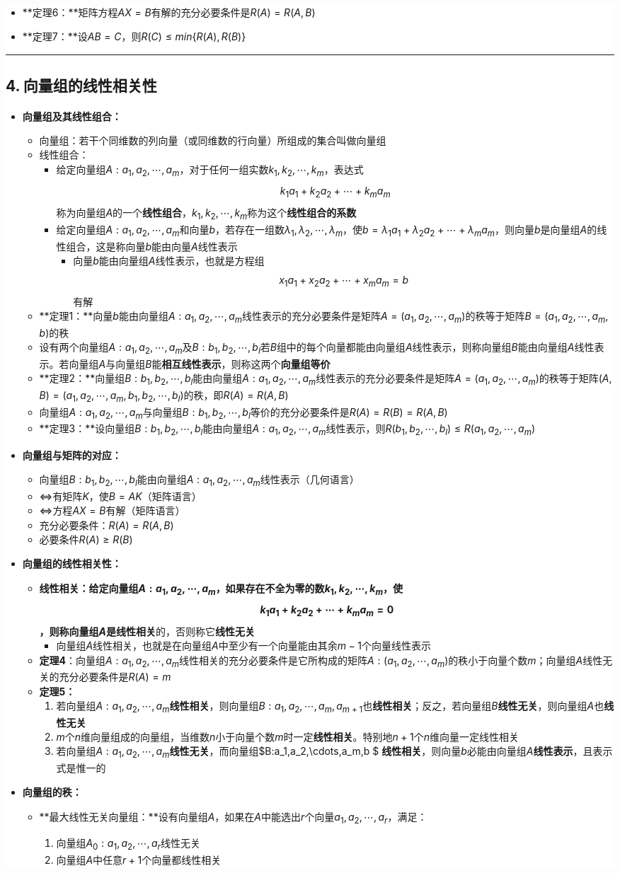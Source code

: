   * **定理6：**矩阵方程$AX=B$有解的充分必要条件是$R(A)=R(A,B)$ 

  * **定理7：**设$AB=C$，则$R(C)\leq min\{R(A),R(B)\}$ 

---

## 4. 向量组的线性相关性

* **向量组及其线性组合：**

  * 向量组：若干个同维数的列向量（或同维数的行向量）所组成的集合叫做向量组
  * 线性组合：
    * 给定向量组$A:a_1,a_2,\cdots,a_m$，对于任何一组实数$k_1,k_2,\cdots,k_m$，表达式$$k_1a_1+k_2a_2+\cdots+k_ma_m$$称为向量组$A$的一个**线性组合**，$k_1,k_2,\cdots,k_m$称为这个**线性组合的系数**
    * 给定向量组$A:a_1,a_2,\cdots,a_m$和向量$b$，若存在一组数$\lambda_1,\lambda_2,\cdots,\lambda_m$，使$b=\lambda_1a_1+\lambda_2a_2+\cdots+\lambda_ma_m$，则向量$b$是向量组$A$的线性组合，这是称向量$b$能由向量$A$线性表示
      * 向量$b$能由向量组$A$线性表示，也就是方程组$$x_1a_1+x_2a_2+\cdots+x_ma_m=b$$有解
  * **定理1：**向量$b$能由向量组$A:a_1,a_2,\cdots,a_m$线性表示的充分必要条件是矩阵$A=(a_1,a_2,\cdots,a_m)$的秩等于矩阵$B=(a_1,a_2,\cdots,a_m,b)$的秩
  * 设有两个向量组$A:a_1,a_2,\cdots,a_m$及$B:b_1,b_2,\cdots,b_l$若$B$组中的每个向量都能由向量组$A$线性表示，则称向量组$B$能由向量组$A$线性表示。若向量组$A$与向量组$B$能**相互线性表示**，则称这两个**向量组等价**
  * **定理2：**向量组$B:b_1,b_2,\cdots,b_l$能由向量组$A:a_1,a_2,\cdots,a_m$线性表示的充分必要条件是矩阵$A=(a_1,a_2,\cdots,a_m)$的秩等于矩阵$(A,B)=(a_1,a_2,\cdots,a_m,b_1,b_2,\cdots,b_l)$的秩，即$R(A)=R(A,B)$ 
  * 向量组$A:a_1,a_2,\cdots,a_m$与向量组$B:b_1,b_2,\cdots,b_l$等价的充分必要条件是$R(A)=R(B)=R(A,B)$ 
  * **定理3：**设向量组$B:b_1,b_2,\cdots,b_l$能由向量组$A:a_1,a_2,\cdots,a_m$线性表示，则$R(b_1,b_2,\cdots,b_l)\leq R(a_1,a_2,\cdots,a_m)$ 

* **向量组与矩阵的对应：**

  * 向量组$B:b_1,b_2,\cdots,b_l$能由向量组$A:a_1,a_2,\cdots,a_m$线性表示（几何语言）
  * $\Longleftrightarrow$有矩阵$K$，使$B=AK$（矩阵语言）
  * $\Longleftrightarrow$方程$AX=B$有解（矩阵语言）
  * 充分必要条件：$R(A)=R(A,B)$
  * 必要条件$R(A)\geq R(B)$ 

* **向量组的线性相关性：**

  * **线性相关：**给定向量组$A:a_1,a_2,\cdots,a_m$，如果存在不全为零的数$k_1,k_2,\cdots,k_m$，使$$k_1a_1+k_2a_2+\cdots+k_ma_m=\mathbf{0}$$，则称向量组$A$是**线性相关**的，否则称它**线性无关**
    * 向量组$A$线性相关，也就是在向量组$A$中至少有一个向量能由其余$m-1$个向量线性表示
  * **定理4**：向量组$A:a_1,a_2,\cdots,a_m$线性相关的充分必要条件是它所构成的矩阵$A:(a_1,a_2,\cdots,a_m)$的秩小于向量个数$m$；向量组$A$线性无关的充分必要条件是$R(A)=m$
  * **定理5：**
    1. 若向量组$A:a_1,a_2,\cdots,a_m$**线性相关**，则向量组$B:a_1,a_2,\cdots,a_m,a_{m+1}$也**线性相关**；反之，若向量组$B$**线性无关**，则向量组$A$也**线性无关**
    2. $m$个$n$维向量组成的向量组，当维数$n$小于向量个数$m$时一定**线性相关**。特别地$n+1$个$n$维向量一定线性相关
    3. 若向量组$A:a_1,a_2,\cdots,a_m$**线性无关**，而向量组$B:a_1,a_2,\cdots,a_m,b $ **线性相关**，则向量$b$必能由向量组$A$**线性表示**，且表示式是惟一的

* **向量组的秩：**

  * **最大线性无关向量组：**设有向量组$A$，如果在$A$中能选出$r$个向量$a_1,a_2,\cdots,a_r$，满足：

    1. 向量组$A_0:a_1,a_2,\cdots,a_r$线性无关
    2. 向量组$A$中任意$r+1$个向量都线性相关
